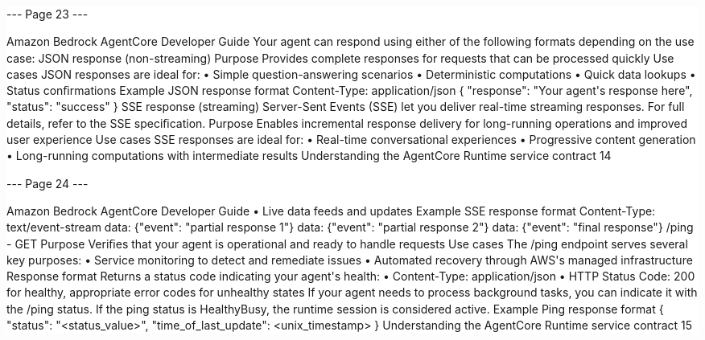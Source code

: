 
--- Page 23 ---

Amazon Bedrock AgentCore
Developer Guide
Your agent can respond using either of the following formats depending on the use case:
JSON response (non-streaming)
Purpose
Provides complete responses for requests that can be processed quickly
Use cases
JSON responses are ideal for:
• Simple question-answering scenarios
• Deterministic computations
• Quick data lookups
• Status conﬁrmations
Example JSON response format
Content-Type: application/json
{ 
  "response": "Your agent's response here", 
  "status": "success"
}
SSE response (streaming)
Server-Sent Events (SSE) let you deliver real-time streaming responses. For full details, refer to the 
SSE speciﬁcation.
Purpose
Enables incremental response delivery for long-running operations and improved user experience
Use cases
SSE responses are ideal for:
• Real-time conversational experiences
• Progressive content generation
• Long-running computations with intermediate results
Understanding the AgentCore Runtime service contract
14


--- Page 24 ---

Amazon Bedrock AgentCore
Developer Guide
• Live data feeds and updates
Example SSE response format
Content-Type: text/event-stream
data: {"event": "partial response 1"}
data: {"event": "partial response 2"}
data: {"event": "final response"}
/ping - GET
Purpose
Veriﬁes that your agent is operational and ready to handle requests
Use cases
The /ping endpoint serves several key purposes:
• Service monitoring to detect and remediate issues
• Automated recovery through AWS's managed infrastructure
Response format
Returns a status code indicating your agent's health:
• Content-Type: application/json
• HTTP Status Code: 200 for healthy, appropriate error codes for unhealthy states
If your agent needs to process background tasks, you can indicate it with the /ping status. If the 
ping status is HealthyBusy, the runtime session is considered active.
Example Ping response format
{ 
  "status": "<status_value>", 
  "time_of_last_update": <unix_timestamp>
}
Understanding the AgentCore Runtime service contract
15